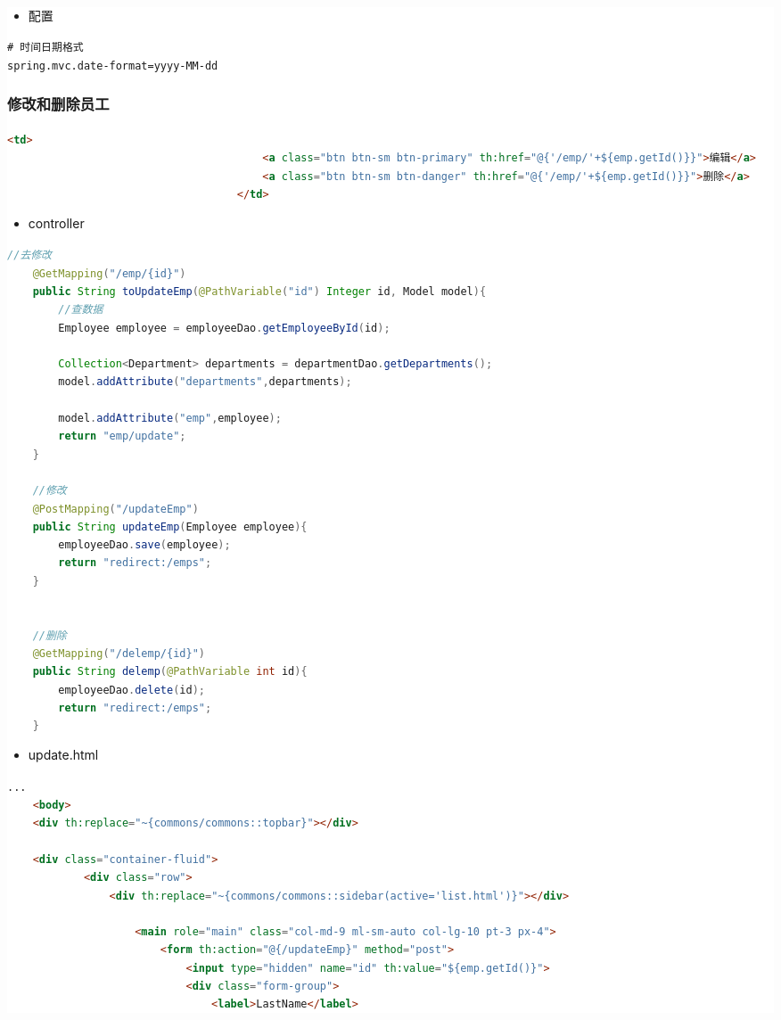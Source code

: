 * 配置

```properties
# 时间日期格式
spring.mvc.date-format=yyyy-MM-dd
```

### 修改和删除员工

```html
<td>
										<a class="btn btn-sm btn-primary" th:href="@{'/emp/'+${emp.getId()}}">编辑</a>
										<a class="btn btn-sm btn-danger" th:href="@{'/emp/'+${emp.getId()}}">删除</a>
									</td>
```

* controller

```java
//去修改
    @GetMapping("/emp/{id}")
    public String toUpdateEmp(@PathVariable("id") Integer id, Model model){
        //查数据
        Employee employee = employeeDao.getEmployeeById(id);

        Collection<Department> departments = departmentDao.getDepartments();
        model.addAttribute("departments",departments);

        model.addAttribute("emp",employee);
        return "emp/update";
    }

    //修改
    @PostMapping("/updateEmp")
    public String updateEmp(Employee employee){
        employeeDao.save(employee);
        return "redirect:/emps";
    }


    //删除
    @GetMapping("/delemp/{id}")
    public String delemp(@PathVariable int id){
        employeeDao.delete(id);
        return "redirect:/emps";
    }
```

* update.html

```html
...
	<body>
	<div th:replace="~{commons/commons::topbar}"></div>

	<div class="container-fluid">
			<div class="row">
				<div th:replace="~{commons/commons::sidebar(active='list.html')}"></div>

					<main role="main" class="col-md-9 ml-sm-auto col-lg-10 pt-3 px-4">
						<form th:action="@{/updateEmp}" method="post">
							<input type="hidden" name="id" th:value="${emp.getId()}">
							<div class="form-group">
								<label>LastName</label>
```